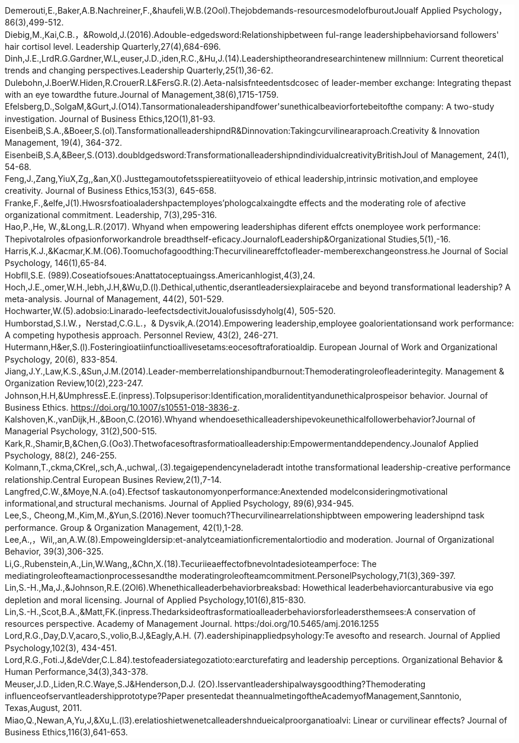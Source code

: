 Demerouti,E.,Baker,A.B.Nachreiner,F.,&haufeli,W.B.(2Ool).Thejobdemands-resourcesmodelofburoutJoualf Applied Psychology， 86(3),499-512.   
Diebig,M.,Kai,C.B.，&Rowold,J.(2016).Adouble-edgedsword:Relationshipbetween ful-range leadershipbehaviorsand followers' hair cortisol level. Leadership Quarterly,27(4),684-696.   
Dinh,J.E.,LrdR.G.Gardner,W.L,euser,J.D.,iden,R.C.,&Hu,J.(14).Leadershiptheorandresearchintenew millnnium: Current theoretical trends and changing perspectives.Leadership Quarterly,25(1),36-62.   
Dulebohn,J.BoerW.Hiden,R.CrouerR.L&FersG.R.(2).Aeta-nalsisfnteedentsdcosec of leader-member exchange: Integrating thepast with an eye towardthe future.Journal of Management,38(6),1715-1759.   
Efelsberg,D.,SolgaM,&Gurt,J.(O14).Tansormationaleadershipandfower'sunethicalbeaviorfortebeitofthe company: A two-study investigation. Journal of Business Ethics,12O(1),81-93.   
EisenbeiB,S.A.,&Boeer,S.(ol).TansformationalleadershipndR&Dinnovation:Takingcurvilinearaproach.Creativity & Innovation Management, 19(4), 364-372.   
EisenbeiB,S.A,&Beer,S.(O13).doubldgedsword:TransformationalleadershipndindividualcreativityBritishJoul of Management, 24(1), 54-68.   
Feng,J.,Zang,YiuX,Zg,,&an,X().Justtegamoutofetsspiereatiityoveio of ethical leadership,intrinsic motivation,and employee creativity. Journal of Business Ethics,153(3), 645-658.   
Franke,F.,&elfe,J(1).Hwosrsfoatioaladershpactemployes’phologcalxaingdte effects and the moderating role of afective organizational commitment. Leadership, 7(3),295-316.   
Hao,P.,He, W.,&Long,L.R.(2017). Whyand when empowering leadershiphas diferent effcts onemployee work performance: Thepivotalroles ofpasionforworkandrole breadthself-eficacy.JournalofLeadership&Organizational Studies,5(1),-16.   
Harris,K.J.,&Kacmar,K.M.(O6).Toomuchofagoodthing:Thecurvilineareffctofleader-memberexchangeonstress.he Journal of Social Psychology, 146(1),65-84.   
Hobfll,S.E. (989).Coseatiofsoues:Anattatoceptuaingss.Americanhlogist,4(3),24.   
Hoch,J.E.,omer,W.H.,lebh,J.H,&Wu,D.(l).Dethical,uthentic,dserantleadersiexplairacebe and beyond transformational leadership? A meta-analysis. Journal of Management, 44(2), 501-529.   
Hochwarter,W.(5).adobsio:Linarado-leefectsdectivitJoualofusissdyholg(4), 505-520.   
Humborstad,S.I.W.，Nerstad,C.G.L.，& Dysvik,A.(2O14).Empowering leadership,employee goalorientationsand work performance: A competing hypothesis approach. Personnel Review, 43(2), 246-271.   
Hutermann,H&er,S.(l).Fosteringioatiinfunctioallivesetams:eocesoftraforatioaldip. European Journal of Work and Organizational Psychology, 20(6), 833-854.   
Jiang,J.Y.,Law,K.S.,&Sun,J.M.(2014).Leader-memberrelationshipandburnout:Themoderatingroleofleaderintegity. Management & Organization Review,10(2),223-247.   
Johnson,H.H,&UmphressE.E.(inpress).Tolpsuperisor:Identification,moralidentityandunethicalprospeisor behavior. Journal of Business Ethics. https://doi.org/10.1007/s10551-018-3836-z.   
Kalshoven,K.,vanDijk,H.,&Boon,C.(2O16).Whyand whendoesethicalleadershipevokeunethicalfollowerbehavior?Journal of Managerial Psychology, 31(2),500-515.   
Kark,R.,Shamir,B,&Chen,G.(Oo3).Thetwofacesoftrasformatioalleadership:Empowermentanddependency.Jounalof Applied Psychology, 88(2), 246-255.   
Kolmann,T.,ckma,CKrel,,sch,A.,uchwal,.(3).tegaigependencyneladeradt intothe transformational leadership-creative performance relationship.Central European Busines Review,2(1),7-14.   
Langfred,C.W.,&Moye,N.A.(o4).Efectsof taskautonomyonperformance:Anextended modelconsideringmotivational informational,and structural mechanisms. Journal of Applied Psychology, 89(6),934-945.   
Lee,S., Cheong,M.,Kim,M.,&Yun,S.(2016).Never toomuch?Thecurvilinearrelationshipbtween empowering leadershipnd task performance. Group & Organization Management, 42(1),1-28.   
Lee,A.,，Wil,,an,A.W.(8).Empoweingldersip:et-analytceamiationficrementalortiodio and moderation. Journal of Organizational Behavior, 39(3),306-325.   
Li,G.,Rubenstein,A.,Lin,W.Wang,,&Chn,X.(18).Tecuriieaeffectofbnevolntadesioteamperfoce: The mediatingroleofteamactionprocessesandthe moderatingroleofteamcommitment.PersonelPsychology,71(3),369-397.   
Lin,S.-H.,Ma,J.,&Johnson,R.E.(2Ol6).Whenethicalleaderbehaviorbreaksbad: Howethical leaderbehaviorcanturabusive via ego depletion and moral licensing. Journal of Applied Psychology,101(6),815-830.   
Lin,S.-H.,Scot,B.A.,&Matt,FK.(inpress.Thedarksideoftrasformatioalleaderbehaviorsforleadersthemsees:A conservation of resources perspective. Academy of Management Journal. https:/doi.org/10.5465/amj.2016.1255   
Lord,R.G.,Day,D.V,acaro,S.,volio,B.J,&Eagly,A.H. (7).eadershipinappliedpsyhology:Te avesofto and research. Journal of Applied Psychology,102(3), 434-451.   
Lord,R.G.,Foti.J,&deVder,C.L.84).testofeadersiategozatioto:earcturefatirg and leadership perceptions. Organizational Behavior & Human Performance,34(3),343-378.   
Meuser,J.D.,Liden,R.C.Waye,S.J&Henderson,D.J. (2O).Isservantleadershipalwaysgoodthing?Themoderating influenceofservantleadershipprototype?Paper presentedat theannualmetingoftheAcademyofManagement,Sanntonio, Texas,August, 2011.   
Miao,Q.,Newan,A,Yu,J,&Xu,L.(l3).erelatioshietwenetcalleadershndueicalproorganatioalvi: Linear or curvilinear effects? Journal of Business Ethics,116(3),641-653.   